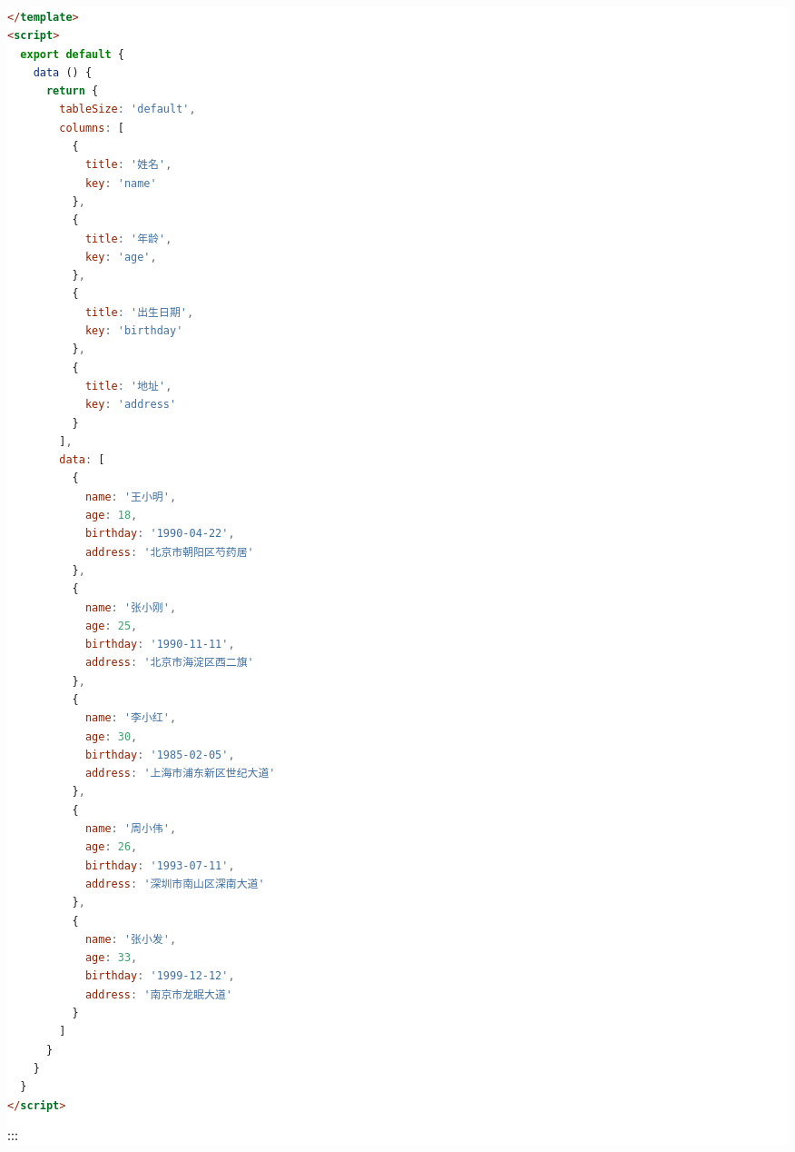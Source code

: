```html
</template>
<script>
  export default {
    data () {
      return {
        tableSize: 'default',
        columns: [
          {
            title: '姓名',
            key: 'name'
          },
          {
            title: '年龄',
            key: 'age',
          },
          {
            title: '出生日期',
            key: 'birthday'
          },
          {
            title: '地址',
            key: 'address'
          }
        ],
        data: [
          {
            name: '王小明',
            age: 18,
            birthday: '1990-04-22',
            address: '北京市朝阳区芍药居'
          },
          {
            name: '张小刚',
            age: 25,
            birthday: '1990-11-11',
            address: '北京市海淀区西二旗'
          },
          {
            name: '李小红',
            age: 30,
            birthday: '1985-02-05',
            address: '上海市浦东新区世纪大道'
          },
          {
            name: '周小伟',
            age: 26,
            birthday: '1993-07-11',
            address: '深圳市南山区深南大道'
          },
          {
            name: '张小发',
            age: 33,
            birthday: '1999-12-12',
            address: '南京市龙眠大道'
          }
        ]
      }
    }
  }
</script>
```
:::
